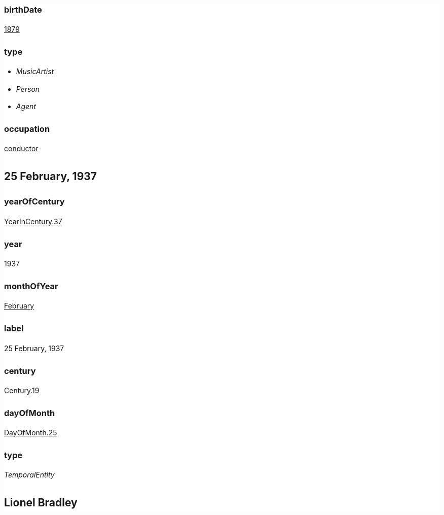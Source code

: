 ### birthDate


[1879](#1879)

### type

 - *MusicArtist*

 - *Person*

 - *Agent*

### occupation


[conductor](#conductor)

## 25 February, 1937

### yearOfCentury


[YearInCentury.37](#YearInCentury.37)

### year


1937

### monthOfYear


[February](#February)

### label


25 February, 1937

### century


[Century.19](#Century.19)

### dayOfMonth


[DayOfMonth.25](#DayOfMonth.25)

### type


*TemporalEntity*

## Lionel Bradley
